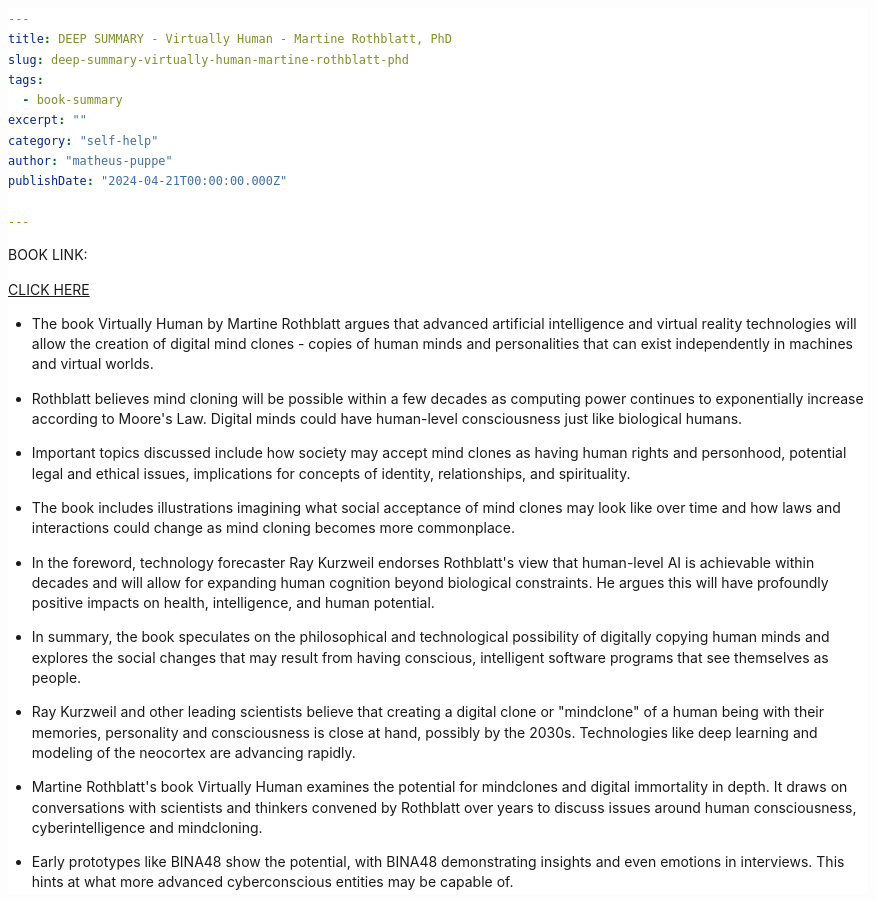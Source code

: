 ```yaml
---
title: DEEP SUMMARY - Virtually Human - Martine Rothblatt, PhD
slug: deep-summary-virtually-human-martine-rothblatt-phd
tags: 
  - book-summary
excerpt: ""
category: "self-help"
author: "matheus-puppe"
publishDate: "2024-04-21T00:00:00.000Z"

---
```


BOOK LINK:

[CLICK HERE](https://www.amazon.com/gp/search?ie=UTF8&tag=matheuspupp0a-20&linkCode=ur2&linkId=4410b525877ab397377c2b5e60711c1a&camp=1789&creative=9325&index=books&keywords=virtually-human-martine-rothblatt-phd)



 

- The book Virtually Human by Martine Rothblatt argues that advanced artificial intelligence and virtual reality technologies will allow the creation of digital mind clones - copies of human minds and personalities that can exist independently in machines and virtual worlds. 

- Rothblatt believes mind cloning will be possible within a few decades as computing power continues to exponentially increase according to Moore's Law. Digital minds could have human-level consciousness just like biological humans.

- Important topics discussed include how society may accept mind clones as having human rights and personhood, potential legal and ethical issues, implications for concepts of identity, relationships, and spirituality. 

- The book includes illustrations imagining what social acceptance of mind clones may look like over time and how laws and interactions could change as mind cloning becomes more commonplace. 

- In the foreword, technology forecaster Ray Kurzweil endorses Rothblatt's view that human-level AI is achievable within decades and will allow for expanding human cognition beyond biological constraints. He argues this will have profoundly positive impacts on health, intelligence, and human potential.

- In summary, the book speculates on the philosophical and technological possibility of digitally copying human minds and explores the social changes that may result from having conscious, intelligent software programs that see themselves as people.

 

- Ray Kurzweil and other leading scientists believe that creating a digital clone or "mindclone" of a human being with their memories, personality and consciousness is close at hand, possibly by the 2030s. Technologies like deep learning and modeling of the neocortex are advancing rapidly. 

- Martine Rothblatt's book Virtually Human examines the potential for mindclones and digital immortality in depth. It draws on conversations with scientists and thinkers convened by Rothblatt over years to discuss issues around human consciousness, cyberintelligence and mindcloning. 

- Early prototypes like BINA48 show the potential, with BINA48 demonstrating insights and even emotions in interviews. This hints at what more advanced cyberconscious entities may be capable of. 
